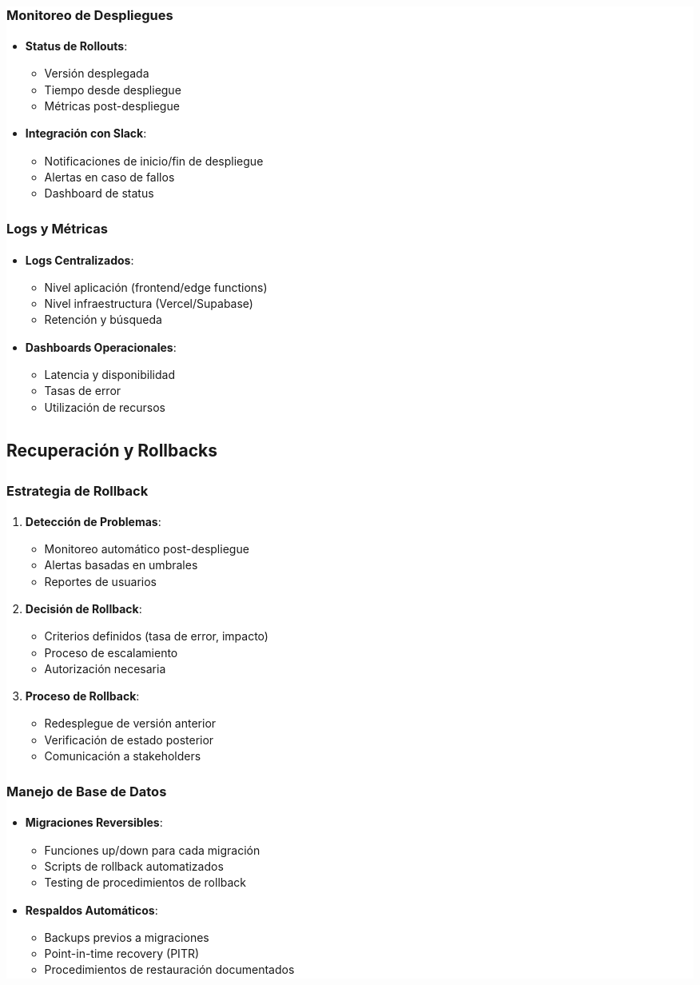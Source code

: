 ### Monitoreo de Despliegues

- **Status de Rollouts**:
  - Versión desplegada
  - Tiempo desde despliegue
  - Métricas post-despliegue

- **Integración con Slack**:
  - Notificaciones de inicio/fin de despliegue
  - Alertas en caso de fallos
  - Dashboard de status

### Logs y Métricas

- **Logs Centralizados**:
  - Nivel aplicación (frontend/edge functions)
  - Nivel infraestructura (Vercel/Supabase)
  - Retención y búsqueda

- **Dashboards Operacionales**:
  - Latencia y disponibilidad
  - Tasas de error
  - Utilización de recursos

## Recuperación y Rollbacks

### Estrategia de Rollback

1. **Detección de Problemas**:
   - Monitoreo automático post-despliegue
   - Alertas basadas en umbrales
   - Reportes de usuarios

2. **Decisión de Rollback**:
   - Criterios definidos (tasa de error, impacto)
   - Proceso de escalamiento
   - Autorización necesaria

3. **Proceso de Rollback**:
   - Redesplegue de versión anterior
   - Verificación de estado posterior
   - Comunicación a stakeholders

### Manejo de Base de Datos

- **Migraciones Reversibles**:
  - Funciones up/down para cada migración
  - Scripts de rollback automatizados
  - Testing de procedimientos de rollback

- **Respaldos Automáticos**:
  - Backups previos a migraciones
  - Point-in-time recovery (PITR)
  - Procedimientos de restauración documentados
